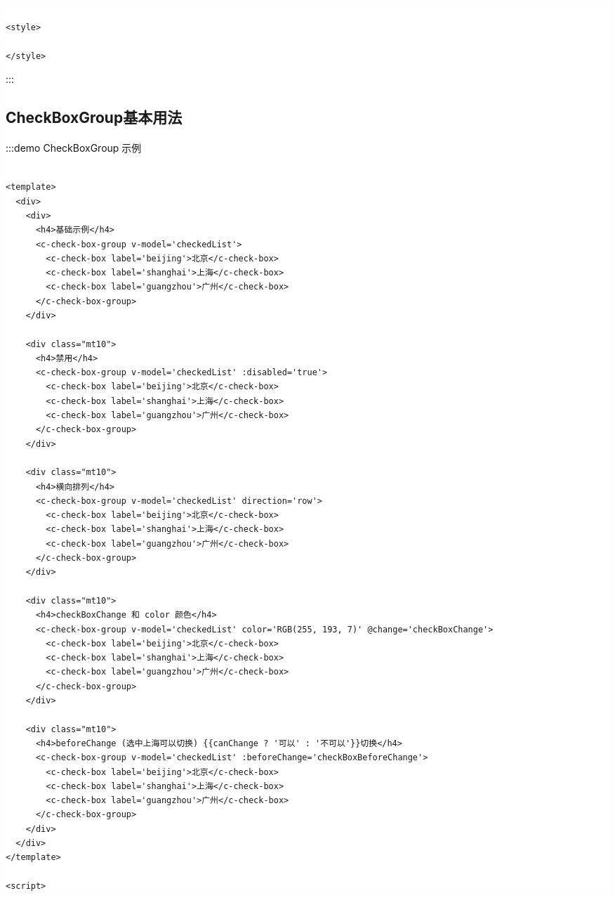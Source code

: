 ```vue

<style>

</style>
```

:::

## CheckBoxGroup基本用法

:::demo CheckBoxGroup 示例

```vue

<template>
  <div>
    <div>
      <h4>基础示例</h4>
      <c-check-box-group v-model='checkedList'>
        <c-check-box label='beijing'>北京</c-check-box>
        <c-check-box label='shanghai'>上海</c-check-box>
        <c-check-box label='guangzhou'>广州</c-check-box>
      </c-check-box-group>
    </div>

    <div class="mt10">
      <h4>禁用</h4>
      <c-check-box-group v-model='checkedList' :disabled='true'>
        <c-check-box label='beijing'>北京</c-check-box>
        <c-check-box label='shanghai'>上海</c-check-box>
        <c-check-box label='guangzhou'>广州</c-check-box>
      </c-check-box-group>
    </div>

    <div class="mt10">
      <h4>横向排列</h4>
      <c-check-box-group v-model='checkedList' direction='row'>
        <c-check-box label='beijing'>北京</c-check-box>
        <c-check-box label='shanghai'>上海</c-check-box>
        <c-check-box label='guangzhou'>广州</c-check-box>
      </c-check-box-group>
    </div>

    <div class="mt10">
      <h4>checkBoxChange 和 color 颜色</h4>
      <c-check-box-group v-model='checkedList' color='RGB(255, 193, 7)' @change='checkBoxChange'>
        <c-check-box label='beijing'>北京</c-check-box>
        <c-check-box label='shanghai'>上海</c-check-box>
        <c-check-box label='guangzhou'>广州</c-check-box>
      </c-check-box-group>
    </div>

    <div class="mt10">
      <h4>beforeChange (选中上海可以切换) {{canChange ? '可以' : '不可以'}}切换</h4>
      <c-check-box-group v-model='checkedList' :beforeChange='checkBoxBeforeChange'>
        <c-check-box label='beijing'>北京</c-check-box>
        <c-check-box label='shanghai'>上海</c-check-box>
        <c-check-box label='guangzhou'>广州</c-check-box>
      </c-check-box-group>
    </div>
  </div>
</template>

<script>
```